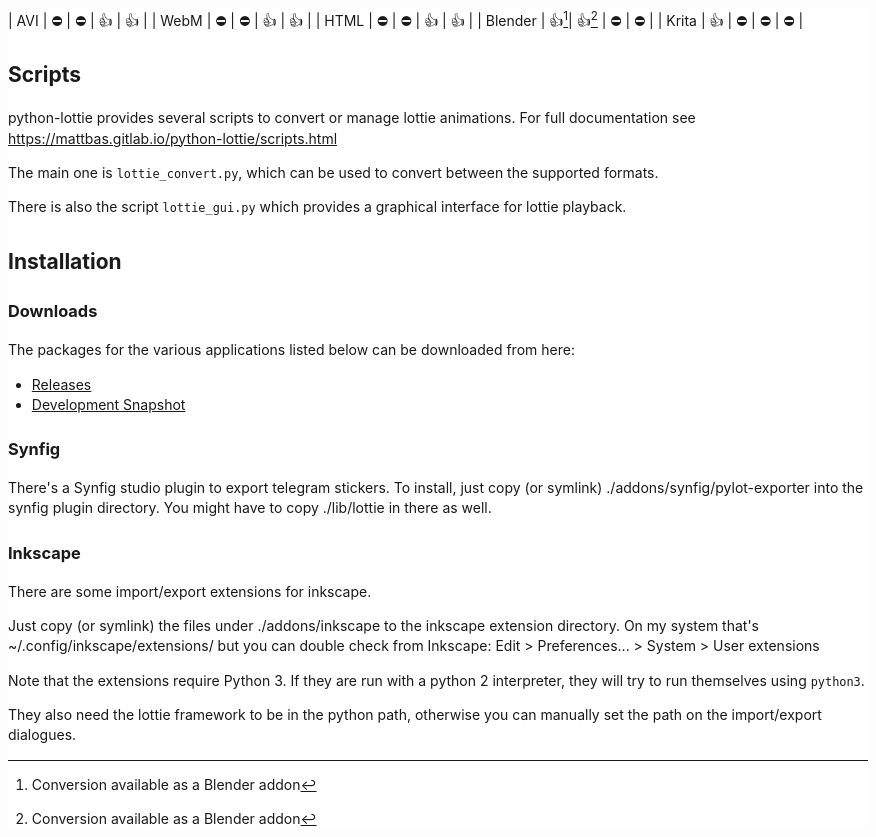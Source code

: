 | AVI       | ⛔️        | ⛔️                | 👍        | 👍                |
| WebM      | ⛔️        | ⛔️                | 👍        | 👍                |
| HTML      | ⛔️        | ⛔️                | 👍        | 👍                |
| Blender   | 👍[^blend]| 👍[^blend]        | ⛔️        | ⛔️                |
| Krita     | 👍        | ⛔️                | ⛔️        | ⛔️                |

[^frames]: Importing multiple images as frames

[^blend]: Conversion available as a Blender addon



Scripts
-------

python-lottie provides several scripts to convert or manage lottie animations.
For full documentation see https://mattbas.gitlab.io/python-lottie/scripts.html

The main one is `lottie_convert.py`, which can be used to convert between the supported formats.

There is also the script `lottie_gui.py` which provides a graphical interface for lottie playback.



Installation
------------

### Downloads

The packages for the various applications listed below can be downloaded from here:

* [Releases](https://gitlab.com/mattbas/python-lottie/-/releases)
* [Development Snapshot](https://mattbas.gitlab.io/python-lottie/downloads.html)


### Synfig

There's a Synfig studio plugin to export telegram stickers.
To install, just copy (or symlink) ./addons/synfig/pylot-exporter
into the synfig plugin directory.
You might have to copy ./lib/lottie in there as well.


### Inkscape

There are some import/export extensions for inkscape.

Just copy (or symlink) the files under ./addons/inkscape to the inkscape extension
directory.
On my system that's ~/.config/inkscape/extensions/ but you can double check from
Inkscape: Edit > Preferences... > System > User extensions

Note that the extensions require Python 3.
If they are run with a python 2 interpreter, they will try to run themselves using `python3`.

They also need the lottie framework to be in the python path, otherwise you can manually
set the path on the import/export dialogues.


[^text]: Note that **python-lottie** offers an alternative to lottie text layers, and can render
[^untested]: Marked as unsupported but I haven't tested it
[^bug]: Not listed as unsupported, maybe a bug?
[^dok]: Works on telegram desktop
[^unsupported]: Marked as unsupported